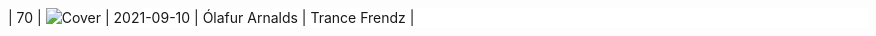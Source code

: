 | 70 | ![Cover](https://i.discogs.com/H42Ptb2jlyGS_IK46n3jq9qftI4JfzQQ1E1Xh1KYZco/rs:fit/g:sm/q:40/h:150/w:150/czM6Ly9kaXNjb2dz/LWRhdGFiYXNlLWlt/YWdlcy9SLTY1NTIz/NzAtMTY3MTQ3Njg2/NS05NDcwLmpwZWc.jpeg) | 2021-09-10 | Ólafur Arnalds | Trance Frendz |